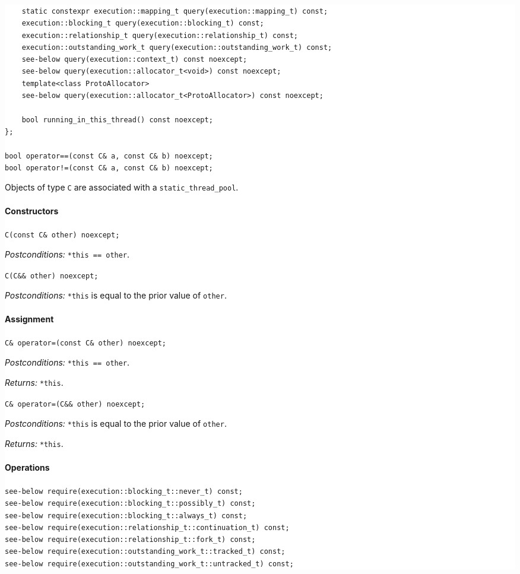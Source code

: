 ```
    static constexpr execution::mapping_t query(execution::mapping_t) const;
    execution::blocking_t query(execution::blocking_t) const;
    execution::relationship_t query(execution::relationship_t) const;
    execution::outstanding_work_t query(execution::outstanding_work_t) const;
    see-below query(execution::context_t) const noexcept;
    see-below query(execution::allocator_t<void>) const noexcept;
    template<class ProtoAllocator>
    see-below query(execution::allocator_t<ProtoAllocator>) const noexcept;

    bool running_in_this_thread() const noexcept;
};

bool operator==(const C& a, const C& b) noexcept;
bool operator!=(const C& a, const C& b) noexcept;
```

Objects of type `C` are associated with a `static_thread_pool`.

#### Constructors

```
C(const C& other) noexcept;
```

*Postconditions:* `*this == other`.

```
C(C&& other) noexcept;
```

*Postconditions:* `*this` is equal to the prior value of `other`.

#### Assignment

```
C& operator=(const C& other) noexcept;
```

*Postconditions:* `*this == other`.

*Returns:* `*this`.

```
C& operator=(C&& other) noexcept;
```

*Postconditions:* `*this` is equal to the prior value of `other`.

*Returns:* `*this`.

#### Operations

```
see-below require(execution::blocking_t::never_t) const;
see-below require(execution::blocking_t::possibly_t) const;
see-below require(execution::blocking_t::always_t) const;
see-below require(execution::relationship_t::continuation_t) const;
see-below require(execution::relationship_t::fork_t) const;
see-below require(execution::outstanding_work_t::tracked_t) const;
see-below require(execution::outstanding_work_t::untracked_t) const;
```
